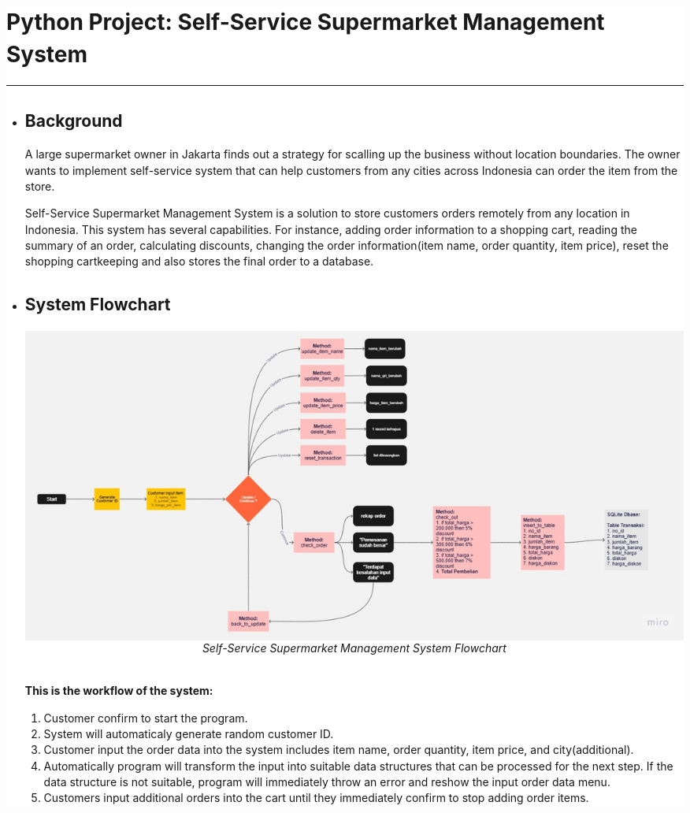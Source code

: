 <head>
    <h1><b>Python Project: Self-Service Supermarket Management System</b></h1>
<head/>
<hr/>
<body>
    <ul>
        <li>
        <h2>Background</h2>
            <p>
            A large supermarket owner in Jakarta finds out a strategy for 
            scalling up the business without location boundaries.  The owner wants to implement self-service system that can help customers from any cities across Indonesia can order the item from the store.
            </p>
            <p>
            Self-Service Supermarket Management System is a solution to store customers orders remotely from any location in Indonesia. This system has several capabilities. For instance, adding order information to a shopping cart, 
            reading the summary of an order, calculating discounts, changing the order information(item name, order quantity, item price), reset the shopping cartkeeping and also stores the final order to a database.
            </p>
        </li>
        <li>
        <h2>System Flowchart</h2>
            <div id="System Flow Chart Picture" width="100%">
            <img src="./images/system_flowchart.jpg" alt="Program Flowchart Pictre" width="100%" align="left"/>
            <figcaption align="center"><i>Self-Service Supermarket Management System Flowchart</i></figcaption>
            </div>
        <div width="1000">
            <br/>
            <p><b>
            This is the workflow of the system:
            </b></p>
                <ol>
                    <li>Customer confirm to start the program.</li>
                    <li>System will automaticaly generate random customer ID.</li>
                    <li>Customer input the order data into the system includes item name, order quantity, item price, and city(additional).</li>
                    <li>Automatically program will transform the input into suitable data structures that can be processed for the next step. If the data structure is not suitable, program will immediately throw an error and reshow the input order data menu.</li>
                    <li>Customers input additional orders into the cart until they immediately confirm to stop adding order items.</li>